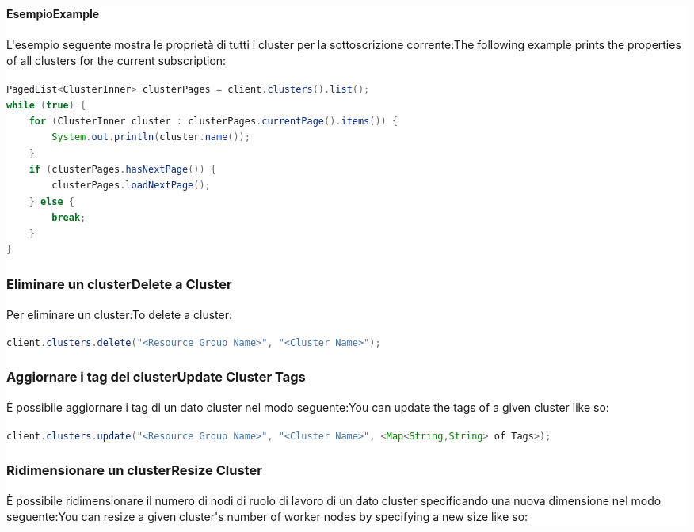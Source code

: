 #### <a name="example"></a><span data-ttu-id="63a1c-163">Esempio</span><span class="sxs-lookup"><span data-stu-id="63a1c-163">Example</span></span>

<span data-ttu-id="63a1c-164">L'esempio seguente mostra le proprietà di tutti i cluster per la sottoscrizione corrente:</span><span class="sxs-lookup"><span data-stu-id="63a1c-164">The following example prints the properties of all clusters for the current subscription:</span></span>

```java
PagedList<ClusterInner> clusterPages = client.clusters().list();
while (true) {
    for (ClusterInner cluster : clusterPages.currentPage().items()) {
        System.out.println(cluster.name());
    }
    if (clusterPages.hasNextPage()) {
        clusterPages.loadNextPage();
    } else {
        break;
    }
}
```

### <a name="delete-a-cluster"></a><span data-ttu-id="63a1c-165">Eliminare un cluster</span><span class="sxs-lookup"><span data-stu-id="63a1c-165">Delete a Cluster</span></span>

<span data-ttu-id="63a1c-166">Per eliminare un cluster:</span><span class="sxs-lookup"><span data-stu-id="63a1c-166">To delete a cluster:</span></span>

```java
client.clusters.delete("<Resource Group Name>", "<Cluster Name>");
```

### <a name="update-cluster-tags"></a><span data-ttu-id="63a1c-167">Aggiornare i tag del cluster</span><span class="sxs-lookup"><span data-stu-id="63a1c-167">Update Cluster Tags</span></span>

<span data-ttu-id="63a1c-168">È possibile aggiornare i tag di un dato cluster nel modo seguente:</span><span class="sxs-lookup"><span data-stu-id="63a1c-168">You can update the tags of a given cluster like so:</span></span>

```java
client.clusters.update("<Resource Group Name>", "<Cluster Name>", <Map<String,String> of Tags>);
```

### <a name="resize-cluster"></a><span data-ttu-id="63a1c-169">Ridimensionare un cluster</span><span class="sxs-lookup"><span data-stu-id="63a1c-169">Resize Cluster</span></span>

<span data-ttu-id="63a1c-170">È possibile ridimensionare il numero di nodi di ruolo di lavoro di un dato cluster specificando una nuova dimensione nel modo seguente:</span><span class="sxs-lookup"><span data-stu-id="63a1c-170">You can resize a given cluster's number of worker nodes by specifying a new size like so:</span></span>
